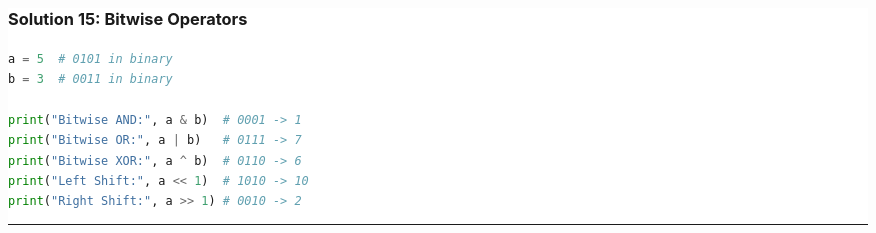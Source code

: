
### **Solution 15: Bitwise Operators**
```python
a = 5  # 0101 in binary
b = 3  # 0011 in binary

print("Bitwise AND:", a & b)  # 0001 -> 1
print("Bitwise OR:", a | b)   # 0111 -> 7
print("Bitwise XOR:", a ^ b)  # 0110 -> 6
print("Left Shift:", a << 1)  # 1010 -> 10
print("Right Shift:", a >> 1) # 0010 -> 2
```

---
